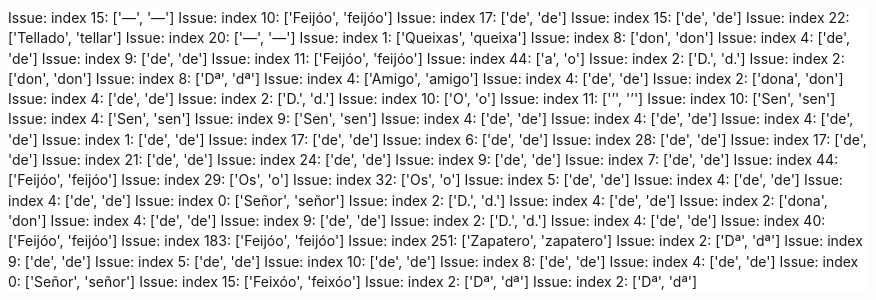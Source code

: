 Issue: index 15: ['―', '―']
Issue: index 10: ['Feijóo', 'feijóo']
Issue: index 17: ['de', 'de']
Issue: index 15: ['de', 'de']
Issue: index 22: ['Tellado', 'tellar']
Issue: index 20: ['―', '―']
Issue: index 1: ['Queixas', 'queixa']
Issue: index 8: ['don', 'don']
Issue: index 4: ['de', 'de']
Issue: index 9: ['de', 'de']
Issue: index 11: ['Feijóo', 'feijóo']
Issue: index 44: ['a', 'o']
Issue: index 2: ['D.', 'd.']
Issue: index 2: ['don', 'don']
Issue: index 8: ['Dª', 'dª']
Issue: index 4: ['Amigo', 'amigo']
Issue: index 4: ['de', 'de']
Issue: index 2: ['dona', 'don']
Issue: index 4: ['de', 'de']
Issue: index 2: ['D.', 'd.']
Issue: index 10: ['O', 'o']
Issue: index 11: ['’', '’']
Issue: index 10: ['Sen', 'sen']
Issue: index 4: ['Sen', 'sen']
Issue: index 9: ['Sen', 'sen']
Issue: index 4: ['de', 'de']
Issue: index 4: ['de', 'de']
Issue: index 4: ['de', 'de']
Issue: index 1: ['de', 'de']
Issue: index 17: ['de', 'de']
Issue: index 6: ['de', 'de']
Issue: index 28: ['de', 'de']
Issue: index 17: ['de', 'de']
Issue: index 21: ['de', 'de']
Issue: index 24: ['de', 'de']
Issue: index 9: ['de', 'de']
Issue: index 7: ['de', 'de']
Issue: index 44: ['Feijóo', 'feijóo']
Issue: index 29: ['Os', 'o']
Issue: index 32: ['Os', 'o']
Issue: index 5: ['de', 'de']
Issue: index 4: ['de', 'de']
Issue: index 4: ['de', 'de']
Issue: index 0: ['Señor', 'señor']
Issue: index 2: ['D.', 'd.']
Issue: index 4: ['de', 'de']
Issue: index 2: ['dona', 'don']
Issue: index 4: ['de', 'de']
Issue: index 9: ['de', 'de']
Issue: index 2: ['D.', 'd.']
Issue: index 4: ['de', 'de']
Issue: index 40: ['Feijóo', 'feijóo']
Issue: index 183: ['Feijóo', 'feijóo']
Issue: index 251: ['Zapatero', 'zapatero']
Issue: index 2: ['Dª', 'dª']
Issue: index 9: ['de', 'de']
Issue: index 5: ['de', 'de']
Issue: index 10: ['de', 'de']
Issue: index 8: ['de', 'de']
Issue: index 4: ['de', 'de']
Issue: index 0: ['Señor', 'señor']
Issue: index 15: ['Feixóo', 'feixóo']
Issue: index 2: ['Dª', 'dª']
Issue: index 2: ['Dª', 'dª']